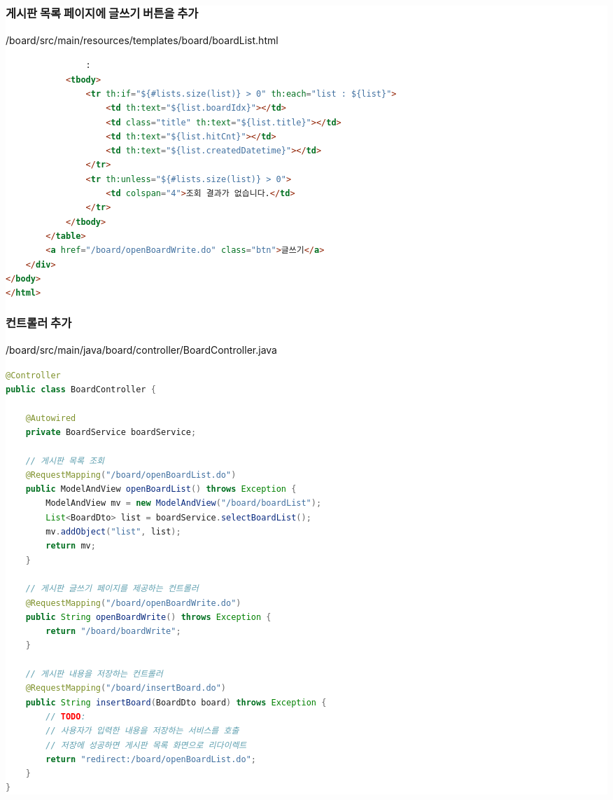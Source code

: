 

### 게시판 목록 페이지에 글쓰기 버튼을 추가

/board/src/main/resources/templates/board/boardList.html

```html
				:
			<tbody>
				<tr th:if="${#lists.size(list)} > 0" th:each="list : ${list}">
					<td th:text="${list.boardIdx}"></td>
					<td class="title" th:text="${list.title}"></td>
					<td th:text="${list.hitCnt}"></td>
					<td th:text="${list.createdDatetime}"></td>
				</tr>
				<tr th:unless="${#lists.size(list)} > 0">
					<td colspan="4">조회 결과가 없습니다.</td>
				</tr>
			</tbody>		
		</table>
		<a href="/board/openBoardWrite.do" class="btn">글쓰기</a>
	</div>
</body>
</html>
```



### 컨트롤러 추가

/board/src/main/java/board/controller/BoardController.java

```java
@Controller
public class BoardController {
	
	@Autowired
	private BoardService boardService;
	
	// 게시판 목록 조회
	@RequestMapping("/board/openBoardList.do")
	public ModelAndView openBoardList() throws Exception {
		ModelAndView mv = new ModelAndView("/board/boardList");
		List<BoardDto> list = boardService.selectBoardList();
		mv.addObject("list", list);
		return mv;
	}
	
	// 게시판 글쓰기 페이지를 제공하는 컨트롤러
	@RequestMapping("/board/openBoardWrite.do")
	public String openBoardWrite() throws Exception {
		return "/board/boardWrite";
	}
	
	// 게시판 내용을 저장하는 컨트롤러
	@RequestMapping("/board/insertBoard.do")
	public String insertBoard(BoardDto board) throws Exception {
		// TODO:
		// 사용자가 입력한 내용을 저장하는 서비스를 호출
		// 저장에 성공하면 게시판 목록 화면으로 리다이렉트
		return "redirect:/board/openBoardList.do";
	}
}
```
